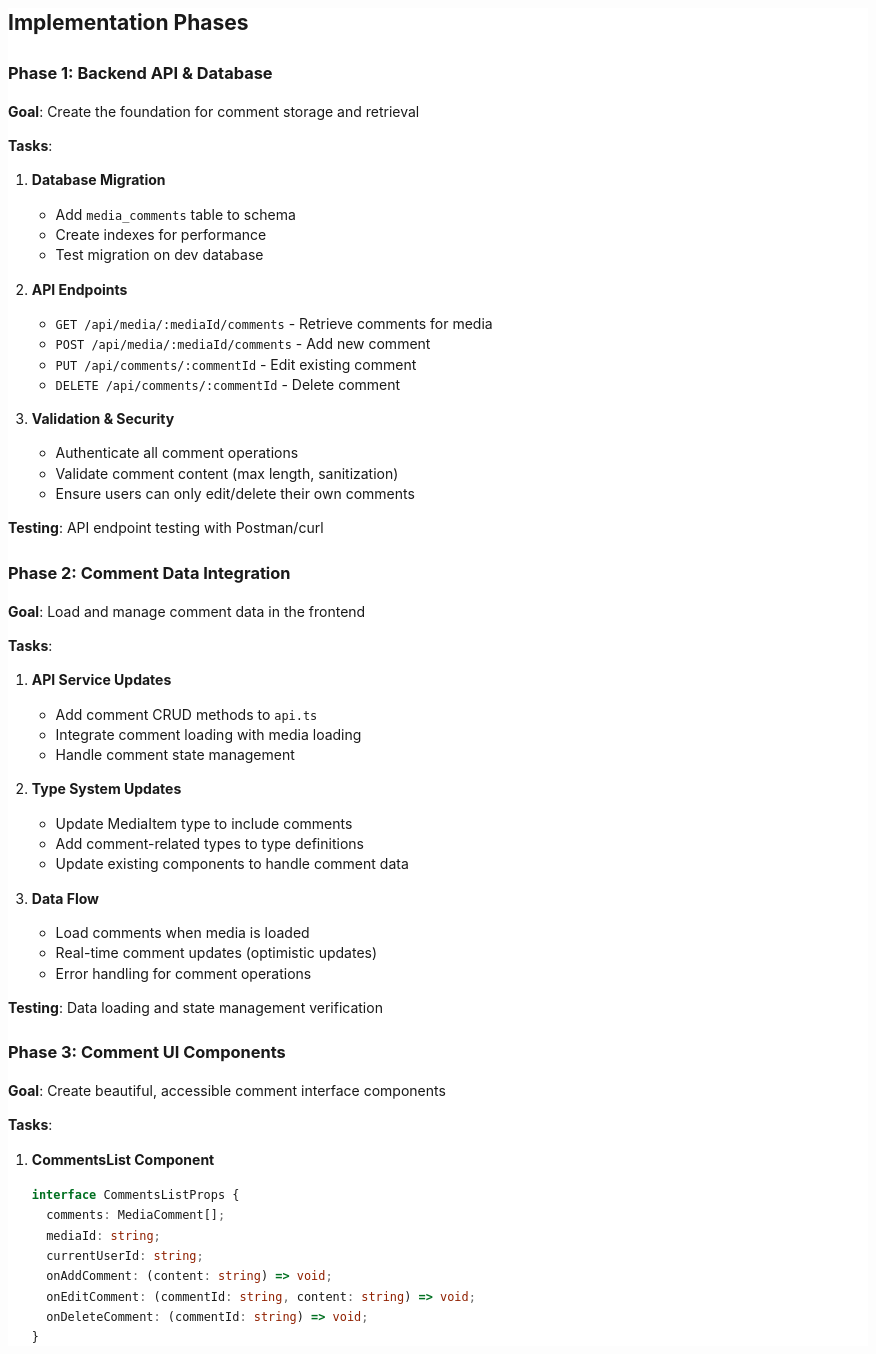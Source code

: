 ## Implementation Phases

### Phase 1: Backend API & Database
**Goal**: Create the foundation for comment storage and retrieval

**Tasks**:
1. **Database Migration**
   - Add `media_comments` table to schema
   - Create indexes for performance
   - Test migration on dev database

2. **API Endpoints**
   - `GET /api/media/:mediaId/comments` - Retrieve comments for media
   - `POST /api/media/:mediaId/comments` - Add new comment
   - `PUT /api/comments/:commentId` - Edit existing comment
   - `DELETE /api/comments/:commentId` - Delete comment

3. **Validation & Security**
   - Authenticate all comment operations
   - Validate comment content (max length, sanitization)
   - Ensure users can only edit/delete their own comments

**Testing**: API endpoint testing with Postman/curl

### Phase 2: Comment Data Integration
**Goal**: Load and manage comment data in the frontend

**Tasks**:
1. **API Service Updates**
   - Add comment CRUD methods to `api.ts`
   - Integrate comment loading with media loading
   - Handle comment state management

2. **Type System Updates**
   - Update MediaItem type to include comments
   - Add comment-related types to type definitions
   - Update existing components to handle comment data

3. **Data Flow**
   - Load comments when media is loaded
   - Real-time comment updates (optimistic updates)
   - Error handling for comment operations

**Testing**: Data loading and state management verification

### Phase 3: Comment UI Components
**Goal**: Create beautiful, accessible comment interface components

**Tasks**:
1. **CommentsList Component**
   ```typescript
   interface CommentsListProps {
     comments: MediaComment[];
     mediaId: string;
     currentUserId: string;
     onAddComment: (content: string) => void;
     onEditComment: (commentId: string, content: string) => void;
     onDeleteComment: (commentId: string) => void;
   }
   ```
